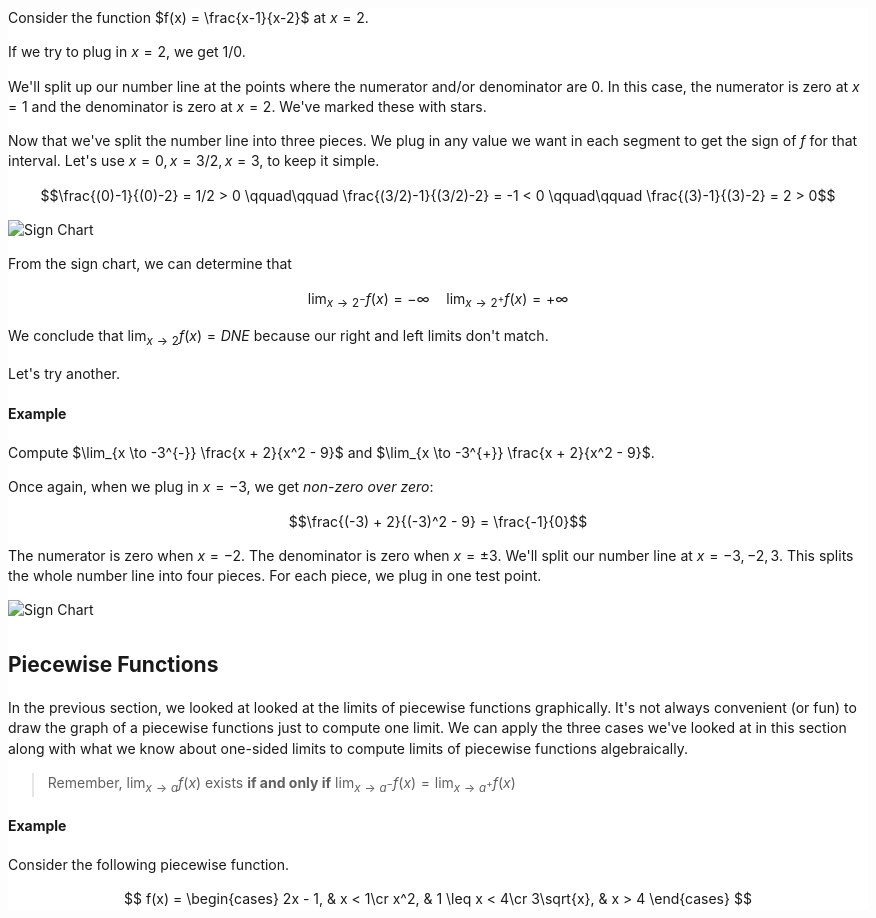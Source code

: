 Consider the function $f(x) = \frac{x-1}{x-2}$ at $x = 2$.

If we try to plug in $x = 2$, we get $1/0$.

We'll split up our number line at the points where the numerator and/or
denominator are 0. In this case, the numerator is zero at $x=1$ and the
denominator is zero at $x = 2$. We've marked these with stars.

Now that we've split the number line into three pieces. We plug in any
value we want in each segment to get the sign of $f$ for that interval.
Let's use $x = 0, x=3/2, x = 3$, to keep it simple.

$$\frac{(0)-1}{(0)-2} = 1/2 > 0 \qquad\qquad \frac{(3/2)-1}{(3/2)-2} = -1 < 0  \qquad\qquad \frac{(3)-1}{(3)-2} = 2 > 0$$

![Sign Chart](/images/sign_chart_limits_1.png)

From the sign chart, we can determine that

$$\lim_{x\to2^{-}}f(x) = -\infty \quad \lim_{x\to2^{+}}f(x) = +\infty$$

We conclude that $\lim_{x\to2}f(x) = DNE$ because our right and left
limits don't match.

Let's try another.

#### Example

Compute $\lim_{x \to -3^{-}} \frac{x + 2}{x^2 - 9}$ and
$\lim_{x \to -3^{+}} \frac{x + 2}{x^2 - 9}$.

Once again, when we plug in $x = -3$, we get *non-zero over zero*:

$$\frac{(-3) + 2}{(-3)^2 - 9} = \frac{-1}{0}$$

The numerator is zero when $x = -2$. The denominator is zero when
$x = \pm 3$. We'll split our number line at $x = -3, -2, 3$. This splits
the whole number line into four pieces. For each piece, we plug in one
test point.

![Sign Chart](/images/sign_chart_limits_2.png)

## Piecewise Functions

In the previous section, we looked at looked at the limits of piecewise functions graphically. It's not always convenient (or fun) to draw the graph of a piecewise functions just to compute one limit. We can apply the three cases we've looked at in this section along with what we know about one-sided limits to compute limits of piecewise functions algebraically. 

> Remember, $\lim_{x \to a} f(x)$ exists **if and only if** $\lim_{x \to a^{-}} f(x) = \lim_{x \to a^{+}} f(x)$ 

#### Example

Consider the following piecewise function.

$$
f(x) = 
\begin{cases}
2x - 1, & x < 1\cr
x^2, & 1 \leq x < 4\cr
3\sqrt{x}, & x > 4 
\end{cases}
$$
